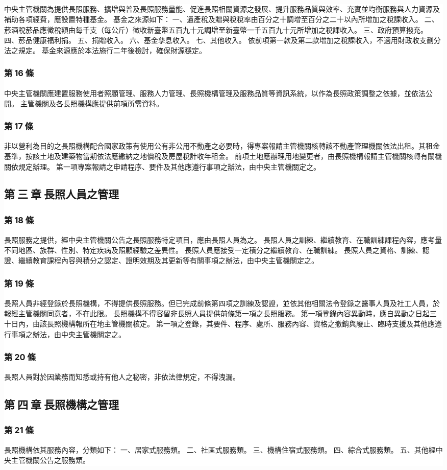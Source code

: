 中央主管機關為提供長照服務、擴增與普及長照服務量能、促進長照相關資源之發展、提升服務品質與效率、充實並均衡服務與人力資源及補助各項經費，應設置特種基金。
基金之來源如下：
一、遺產稅及贈與稅稅率由百分之十調增至百分之二十以內所增加之稅課收入。
二、菸酒稅菸品應徵稅額由每千支（每公斤）徵收新臺幣五百九十元調增至新臺幣一千五百九十元所增加之稅課收入。
三、政府預算撥充。
四、菸品健康福利捐。
五、捐贈收入。
六、基金孳息收入。
七、其他收入。
依前項第一款及第二款增加之稅課收入，不適用財政收支劃分法之規定。
基金來源應於本法施行二年後檢討，確保財源穩定。

### 第 16 條

中央主管機關應建置服務使用者照顧管理、服務人力管理、長照機構管理及服務品質等資訊系統，以作為長照政策調整之依據，並依法公開。
主管機關及各長照機構應提供前項所需資料。

### 第 17 條

非以營利為目的之長照機構配合國家政策有使用公有非公用不動產之必要時，得專案報請主管機關核轉該不動產管理機關依法出租。其租金基準，按該土地及建築物當期依法應繳納之地價稅及房屋稅計收年租金。
前項土地應辦理用地變更者，由長照機構報請主管機關核轉有關機關依規定辦理。
第一項專案報請之申請程序、要件及其他應遵行事項之辦法，由中央主管機關定之。

##    第 三 章 長照人員之管理

### 第 18 條

長照服務之提供，經中央主管機關公告之長照服務特定項目，應由長照人員為之。
長照人員之訓練、繼續教育、在職訓練課程內容，應考量不同地區、族群、性別、特定疾病及照顧經驗之差異性。
長照人員應接受一定積分之繼續教育、在職訓練。
長照人員之資格、訓練、認證、繼續教育課程內容與積分之認定、證明效期及其更新等有關事項之辦法，由中央主管機關定之。

### 第 19 條

長照人員非經登錄於長照機構，不得提供長照服務。但已完成前條第四項之訓練及認證，並依其他相關法令登錄之醫事人員及社工人員，於報經主管機關同意者，不在此限。
長照機構不得容留非長照人員提供前條第一項之長照服務。
第一項登錄內容異動時，應自異動之日起三十日內，由該長照機構報所在地主管機關核定。
第一項之登錄，其要件、程序、處所、服務內容、資格之撤銷與廢止、臨時支援及其他應遵行事項之辦法，由中央主管機關定之。

### 第 20 條

長照人員對於因業務而知悉或持有他人之秘密，非依法律規定，不得洩漏。

##    第 四 章 長照機構之管理

### 第 21 條

長照機構依其服務內容，分類如下：
一、居家式服務類。
二、社區式服務類。
三、機構住宿式服務類。
四、綜合式服務類。
五、其他經中央主管機關公告之服務類。
